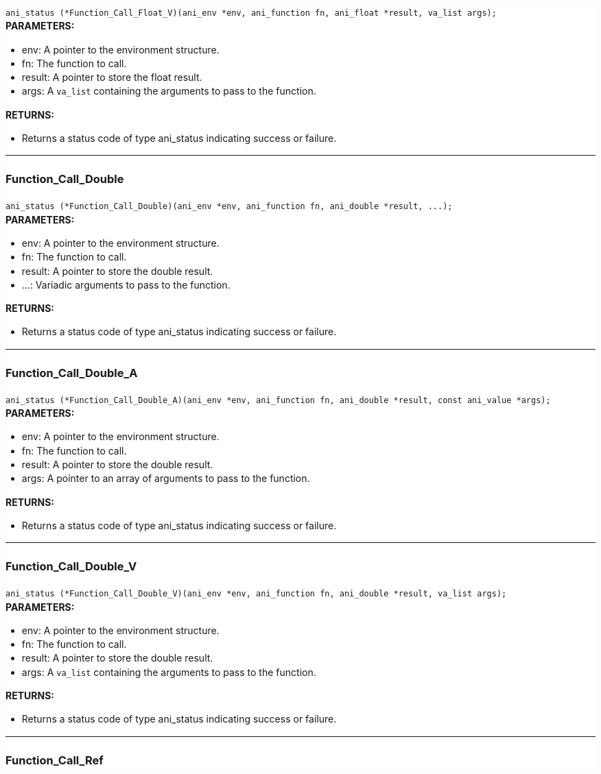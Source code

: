 `ani_status (*Function_Call_Float_V)(ani_env *env, ani_function fn, ani_float *result, va_list args);`  
**PARAMETERS:**
- env: A pointer to the environment structure.
- fn: The function to call.
- result: A pointer to store the float result.
- args: A `va_list` containing the arguments to pass to the function.

**RETURNS:**
- Returns a status code of type ani_status indicating success or failure.

---
### Function_Call_Double  

`ani_status (*Function_Call_Double)(ani_env *env, ani_function fn, ani_double *result, ...);`  
**PARAMETERS:**
- env: A pointer to the environment structure.
- fn: The function to call.
- result: A pointer to store the double result.
- ...: Variadic arguments to pass to the function.

**RETURNS:**
- Returns a status code of type ani_status indicating success or failure.

---
### Function_Call_Double_A  

`ani_status (*Function_Call_Double_A)(ani_env *env, ani_function fn, ani_double *result, const ani_value *args);`  
**PARAMETERS:**
- env: A pointer to the environment structure.
- fn: The function to call.
- result: A pointer to store the double result.
- args: A pointer to an array of arguments to pass to the function.

**RETURNS:**
- Returns a status code of type ani_status indicating success or failure.

---
### Function_Call_Double_V  

`ani_status (*Function_Call_Double_V)(ani_env *env, ani_function fn, ani_double *result, va_list args);`  
**PARAMETERS:**
- env: A pointer to the environment structure.
- fn: The function to call.
- result: A pointer to store the double result.
- args: A `va_list` containing the arguments to pass to the function.

**RETURNS:**
- Returns a status code of type ani_status indicating success or failure.

---
### Function_Call_Ref  
